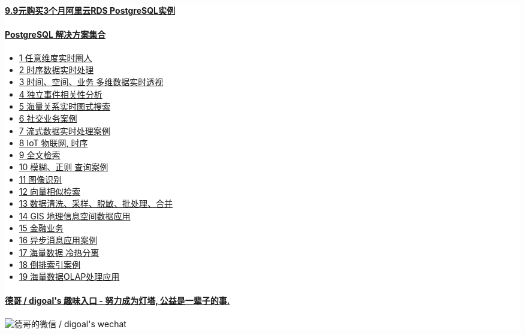   
  
  
  
  
  
  
  
  
  
  
  
  
  
  
  
  
  
  
  
  
  
  
  
  
  
  
  
  
  
  
  
  
  
  
  
  
  
  
  
  
  
  
  
  
  
  
#### [9.9元购买3个月阿里云RDS PostgreSQL实例](https://www.aliyun.com/database/postgresqlactivity "57258f76c37864c6e6d23383d05714ea")
  
  
#### [PostgreSQL 解决方案集合](https://yq.aliyun.com/topic/118 "40cff096e9ed7122c512b35d8561d9c8")
- [1 任意维度实时圈人](https://yq.aliyun.com/topic/118 "40cff096e9ed7122c512b35d8561d9c8")
- [2 时序数据实时处理](https://yq.aliyun.com/topic/118 "40cff096e9ed7122c512b35d8561d9c8")
- [3 时间、空间、业务 多维数据实时透视](https://yq.aliyun.com/topic/118 "40cff096e9ed7122c512b35d8561d9c8")
- [4 独立事件相关性分析](https://yq.aliyun.com/topic/118 "40cff096e9ed7122c512b35d8561d9c8")
- [5 海量关系实时图式搜索](https://yq.aliyun.com/topic/118 "40cff096e9ed7122c512b35d8561d9c8")
- [6 社交业务案例](https://yq.aliyun.com/topic/118 "40cff096e9ed7122c512b35d8561d9c8")
- [7 流式数据实时处理案例](https://yq.aliyun.com/topic/118 "40cff096e9ed7122c512b35d8561d9c8")
- [8 IoT 物联网, 时序](https://yq.aliyun.com/topic/118 "40cff096e9ed7122c512b35d8561d9c8")
- [9 全文检索](https://yq.aliyun.com/topic/118 "40cff096e9ed7122c512b35d8561d9c8")
- [10 模糊、正则 查询案例](https://yq.aliyun.com/topic/118 "40cff096e9ed7122c512b35d8561d9c8")
- [11 图像识别](https://yq.aliyun.com/topic/118 "40cff096e9ed7122c512b35d8561d9c8")
- [12 向量相似检索](https://yq.aliyun.com/topic/118 "40cff096e9ed7122c512b35d8561d9c8")
- [13 数据清洗、采样、脱敏、批处理、合并](https://yq.aliyun.com/topic/118 "40cff096e9ed7122c512b35d8561d9c8")
- [14 GIS 地理信息空间数据应用](https://yq.aliyun.com/topic/118 "40cff096e9ed7122c512b35d8561d9c8")
- [15 金融业务](https://yq.aliyun.com/topic/118 "40cff096e9ed7122c512b35d8561d9c8")
- [16 异步消息应用案例](https://yq.aliyun.com/topic/118 "40cff096e9ed7122c512b35d8561d9c8")
- [17 海量数据 冷热分离](https://yq.aliyun.com/topic/118 "40cff096e9ed7122c512b35d8561d9c8")
- [18 倒排索引案例](https://yq.aliyun.com/topic/118 "40cff096e9ed7122c512b35d8561d9c8")
- [19 海量数据OLAP处理应用](https://yq.aliyun.com/topic/118 "40cff096e9ed7122c512b35d8561d9c8")
  
  
#### [德哥 / digoal's 趣味入口 - 努力成为灯塔, 公益是一辈子的事.](https://github.com/digoal/blog/blob/master/README.md "22709685feb7cab07d30f30387f0a9ae")
  
  
![德哥的微信 / digoal's wechat](../pic/digoal_weixin.jpg "f7ad92eeba24523fd47a6e1a0e691b59")
  
